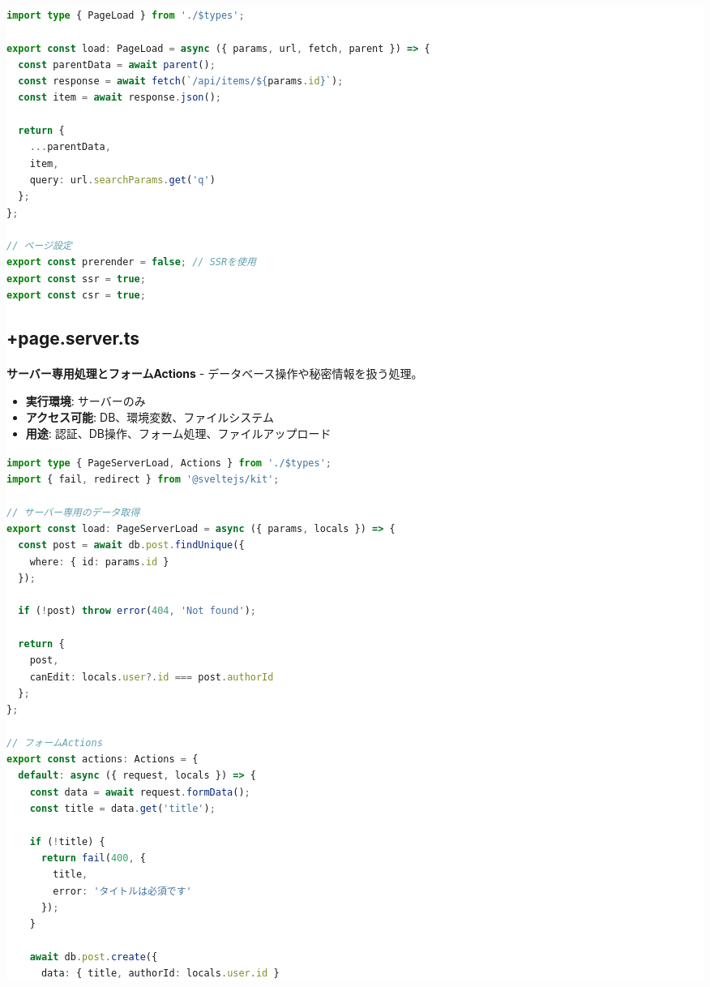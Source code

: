 ```typescript
import type { PageLoad } from './$types';

export const load: PageLoad = async ({ params, url, fetch, parent }) => {
  const parentData = await parent();
  const response = await fetch(`/api/items/${params.id}`);
  const item = await response.json();
  
  return {
    ...parentData,
    item,
    query: url.searchParams.get('q')
  };
};

// ページ設定
export const prerender = false; // SSRを使用
export const ssr = true;
export const csr = true;
```

</Expansion>

## +page.server.ts  
**サーバー専用処理とフォームActions** - データベース操作や秘密情報を扱う処理。

- **実行環境**: サーバーのみ
- **アクセス可能**: DB、環境変数、ファイルシステム
- **用途**: 認証、DB操作、フォーム処理、ファイルアップロード

<Expansion title="コード例">

```typescript
import type { PageServerLoad, Actions } from './$types';
import { fail, redirect } from '@sveltejs/kit';

// サーバー専用のデータ取得
export const load: PageServerLoad = async ({ params, locals }) => {
  const post = await db.post.findUnique({
    where: { id: params.id }
  });
  
  if (!post) throw error(404, 'Not found');
  
  return {
    post,
    canEdit: locals.user?.id === post.authorId
  };
};

// フォームActions
export const actions: Actions = {
  default: async ({ request, locals }) => {
    const data = await request.formData();
    const title = data.get('title');
    
    if (!title) {
      return fail(400, { 
        title,
        error: 'タイトルは必須です' 
      });
    }
    
    await db.post.create({
      data: { title, authorId: locals.user.id }
```